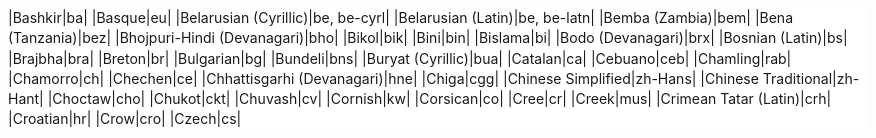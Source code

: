   |Bashkir|ba|
  |Basque|eu|
  |Belarusian (Cyrillic)|be, be-cyrl|
  |Belarusian (Latin)|be, be-latn|
  |Bemba (Zambia)|bem|
  |Bena (Tanzania)|bez|
  |Bhojpuri-Hindi (Devanagari)|bho|
  |Bikol|bik|
  |Bini|bin|
  |Bislama|bi|
  |Bodo (Devanagari)|brx|
  |Bosnian (Latin)|bs|
  |Brajbha|bra|
  |Breton|br|
  |Bulgarian|bg|
  |Bundeli|bns|
  |Buryat (Cyrillic)|bua|
  |Catalan|ca|
  |Cebuano|ceb|
  |Chamling|rab|
  |Chamorro|ch|
  |Chechen|ce|
  |Chhattisgarhi (Devanagari)|hne|
  |Chiga|cgg|
  |Chinese Simplified|zh-Hans|
  |Chinese Traditional|zh-Hant|
  |Choctaw|cho|
  |Chukot|ckt|
  |Chuvash|cv|
  |Cornish|kw|
  |Corsican|co|
  |Cree|cr|
  |Creek|mus|
  |Crimean Tatar (Latin)|crh|
  |Croatian|hr|
  |Crow|cro|
  |Czech|cs|
